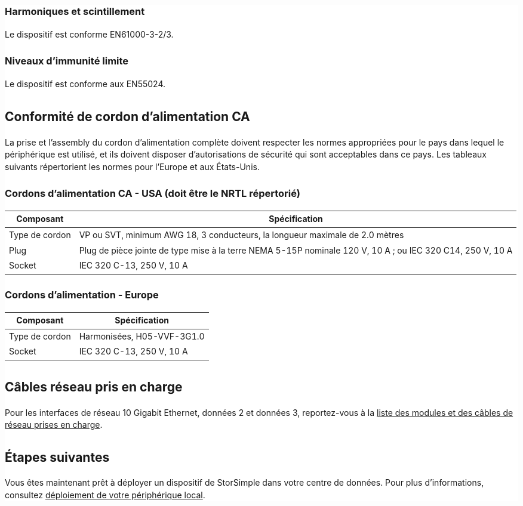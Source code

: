 ### <a name="harmonics-and-flicker"></a>Harmoniques et scintillement  

Le dispositif est conforme EN61000-3-2/3.  

### <a name="immunity-limit-levels"></a>Niveaux d’immunité limite  
Le dispositif est conforme aux EN55024.  

## <a name="ac-power-cord-compliance"></a>Conformité de cordon d’alimentation CA
  
La prise et l’assembly du cordon d’alimentation complète doivent respecter les normes appropriées pour le pays dans lequel le périphérique est utilisé, et ils doivent disposer d’autorisations de sécurité qui sont acceptables dans ce pays. Les tableaux suivants répertorient les normes pour l’Europe et aux États-Unis.  

### <a name="ac-power-cords---usa-must-be-nrtl-listed"></a>Cordons d’alimentation CA - USA (doit être le NRTL répertorié)

| Composant       | Spécification                                                     |
| --------------- | ----------------------------------------------------------------- | 
| Type de cordon       | VP ou SVT, minimum AWG 18, 3 conducteurs, la longueur maximale de 2.0 mètres |
| Plug            | Plug de pièce jointe de type mise à la terre NEMA 5-15P nominale 120 V, 10 A ; ou IEC 320 C14, 250 V, 10 A |
| Socket          | IEC 320 C-13, 250 V, 10 A                                         |

### <a name="ac-power-cords---europe"></a>Cordons d’alimentation - Europe

| Composant       | Spécification                                                     |
| --------------- | ----------------------------------------------------------------- | 
| Type de cordon       | Harmonisées, H05-VVF-3G1.0                                         |
| Socket          | IEC 320 C-13, 250 V, 10 A                                         |

## <a name="supported-network-cables"></a>Câbles réseau pris en charge  

Pour les interfaces de réseau 10 Gigabit Ethernet, données 2 et données 3, reportez-vous à la [liste des modules et des câbles de réseau prises en charge](storsimple-supported-hardware-for-10-gbe-network-interfaces.md).

## <a name="next-steps"></a>Étapes suivantes

Vous êtes maintenant prêt à déployer un dispositif de StorSimple dans votre centre de données. Pour plus d’informations, consultez [déploiement de votre périphérique local](storsimple-deployment-walkthrough-u2.md).  
